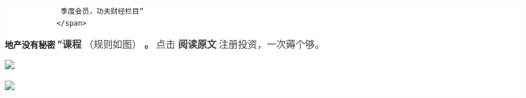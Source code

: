                  季度会员，功夫财经栏目“
                </span>
</strong>
<strong style="max-width: 100% !important;box-sizing: border-box !important;word-wrap: break-word !important;">
                地产没有秘密
               </strong>
<strong style="max-width: 100% !important;box-sizing: border-box !important;word-wrap: break-word !important;">
<span style="font-size: 16px;color: rgb(62, 62, 62);max-width: 100% !important;box-sizing: border-box !important;word-wrap: break-word !important;">
                 ”课程
                </span>
</strong>
<span style="font-size: 16px;color: rgb(62, 62, 62);max-width: 100% !important;">
                （规则如图）
                <strong style="max-width: 100% !important;box-sizing: border-box !important;word-wrap: break-word !important;">
                 。
                </strong>
</span>
</span>
<span style="font-size: 16px;color: rgb(62, 62, 62);max-width: 100% !important;box-sizing: border-box !important;word-wrap: break-word !important;">
               点击
               <strong style="max-width: 100% !important;box-sizing: border-box !important;word-wrap: break-word !important;">
                阅读原文
               </strong>
               注册投资，一次薅个够。
              </span>
</span>
</p>
<p>
<img class="" data-backh="943" data-backw="530" data-before-oversubscription-url="https://mmbiz.qpic.cn/mmbiz_png/Ok4hZ0tV6r6TbHXwGZtqHaLCWo6ogJVLT4ROHFicbqDXDg0NsA3ZLHDk0rWWQVuBXQ0INBsQXfCppzqr8ux2GBg/640?wx_fmt=png" data-copyright="0" data-ratio="1.7790322580645161" data-s="300,640" data-src="" data-type="png" data-w="620" src="{{ '/img/Ok4hZ0tV6r6TbHXwGZtqHaLCWo6ogJVLT4ROHFicbqDXDg0NsA3ZLHDk0rWWQVuBXQ0INBsQXfCppzqr8ux2GBg.png' | prepend: site.img | replace: '//','/' }}" style="width: 100%;height: auto;"/>
</p>
<p>
<img class="" data-backh="265" data-backw="530" data-before-oversubscription-url="https://mmbiz.qpic.cn/mmbiz_jpg/Ok4hZ0tV6r6TbHXwGZtqHaLCWo6ogJVLBRqFOibcKMZF7kL1M0vxv2Wfmy2su2attKj2FzAXUPlWSr0E6puxl6Q/640?wx_fmt=jpeg" data-copyright="0" data-oversubscription-url="http://mmbiz.qpic.cn/mmbiz_jpg/Ok4hZ0tV6r6TbHXwGZtqHaLCWo6ogJVLyZtho1NovwfguEtHL6Mt71tUsY6hYI8IKgggiaibe1RteZHEic2uyibx1g/0?wx_fmt=jpeg" data-ratio="0.5" data-s="300,640" data-src="" data-type="jpeg" data-w="600" src="{{ '/img/Ok4hZ0tV6r6TbHXwGZtqHaLCWo6ogJVLyZtho1NovwfguEtHL6Mt71tUsY6hYI8IKgggiaibe1RteZHEic2uyibx1g.jpeg' | prepend: site.img | replace: '//','/' }}" style="width: 100%;height: auto;"/>
</p>
</td>
</tr>
</tbody>
</table>
</div>